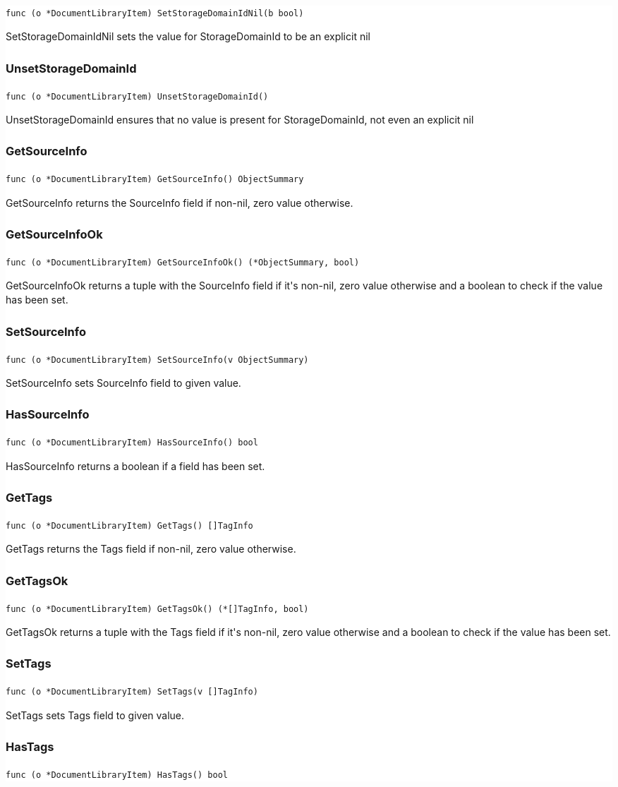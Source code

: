 `func (o *DocumentLibraryItem) SetStorageDomainIdNil(b bool)`

 SetStorageDomainIdNil sets the value for StorageDomainId to be an explicit nil

### UnsetStorageDomainId
`func (o *DocumentLibraryItem) UnsetStorageDomainId()`

UnsetStorageDomainId ensures that no value is present for StorageDomainId, not even an explicit nil
### GetSourceInfo

`func (o *DocumentLibraryItem) GetSourceInfo() ObjectSummary`

GetSourceInfo returns the SourceInfo field if non-nil, zero value otherwise.

### GetSourceInfoOk

`func (o *DocumentLibraryItem) GetSourceInfoOk() (*ObjectSummary, bool)`

GetSourceInfoOk returns a tuple with the SourceInfo field if it's non-nil, zero value otherwise
and a boolean to check if the value has been set.

### SetSourceInfo

`func (o *DocumentLibraryItem) SetSourceInfo(v ObjectSummary)`

SetSourceInfo sets SourceInfo field to given value.

### HasSourceInfo

`func (o *DocumentLibraryItem) HasSourceInfo() bool`

HasSourceInfo returns a boolean if a field has been set.

### GetTags

`func (o *DocumentLibraryItem) GetTags() []TagInfo`

GetTags returns the Tags field if non-nil, zero value otherwise.

### GetTagsOk

`func (o *DocumentLibraryItem) GetTagsOk() (*[]TagInfo, bool)`

GetTagsOk returns a tuple with the Tags field if it's non-nil, zero value otherwise
and a boolean to check if the value has been set.

### SetTags

`func (o *DocumentLibraryItem) SetTags(v []TagInfo)`

SetTags sets Tags field to given value.

### HasTags

`func (o *DocumentLibraryItem) HasTags() bool`
